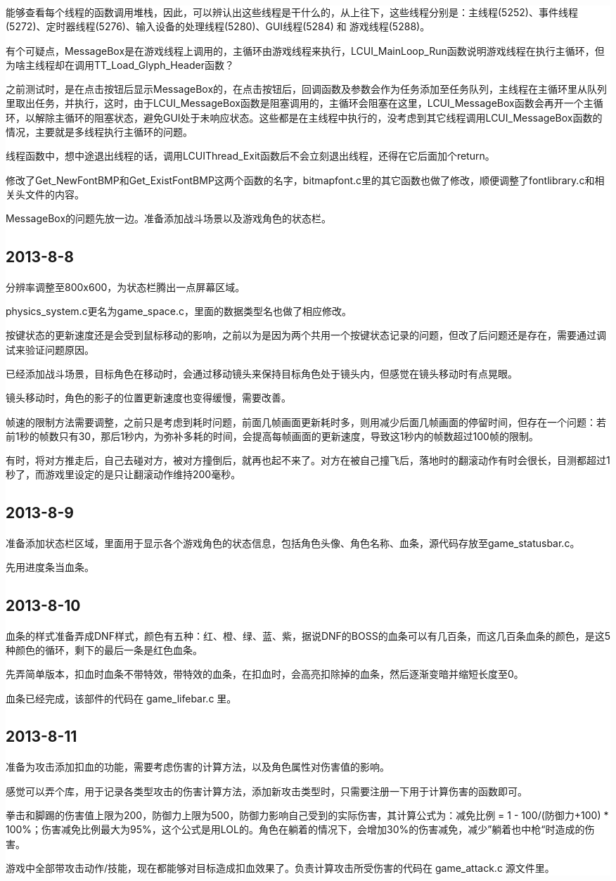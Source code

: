 能够查看每个线程的函数调用堆栈，因此，可以辨认出这些线程是干什么的，从上往下，这些线程分别是：主线程(5252)、事件线程(5272)、定时器线程(5276)、输入设备的处理线程(5280)、GUI线程(5284) 和 游戏线程(5288)。

有个可疑点，MessageBox是在游戏线程上调用的，主循环由游戏线程来执行，LCUI_MainLoop_Run函数说明游戏线程在执行主循环，但为啥主线程却在调用TT_Load_Glyph_Header函数？

之前测试时，是在点击按钮后显示MessageBox的，在点击按钮后，回调函数及参数会作为任务添加至任务队列，主线程在主循环里从队列里取出任务，并执行，这时，由于LCUI_MessageBox函数是阻塞调用的，主循环会阻塞在这里，LCUI_MessageBox函数会再开一个主循环，以解除主循环的阻塞状态，避免GUI处于未响应状态。这些都是在主线程中执行的，没考虑到其它线程调用LCUI_MessageBox函数的情况，主要就是多线程执行主循环的问题。

线程函数中，想中途退出线程的话，调用LCUIThread_Exit函数后不会立刻退出线程，还得在它后面加个return。

修改了Get_NewFontBMP和Get_ExistFontBMP这两个函数的名字，bitmapfont.c里的其它函数也做了修改，顺便调整了fontlibrary.c和相关头文件的内容。

MessageBox的问题先放一边。准备添加战斗场景以及游戏角色的状态栏。

## 2013-8-8

分辨率调整至800x600，为状态栏腾出一点屏幕区域。

physics_system.c更名为game_space.c，里面的数据类型名也做了相应修改。

按键状态的更新速度还是会受到鼠标移动的影响，之前以为是因为两个共用一个按键状态记录的问题，但改了后问题还是存在，需要通过调试来验证问题原因。

已经添加战斗场景，目标角色在移动时，会通过移动镜头来保持目标角色处于镜头内，但感觉在镜头移动时有点晃眼。

镜头移动时，角色的影子的位置更新速度也变得缓慢，需要改善。

帧速的限制方法需要调整，之前只是考虑到耗时问题，前面几帧画面更新耗时多，则用减少后面几帧画面的停留时间，但存在一个问题：若前1秒的帧数只有30，那后1秒内，为弥补多耗的时间，会提高每帧画面的更新速度，导致这1秒内的帧数超过100帧的限制。

有时，将对方推走后，自己去碰对方，被对方撞倒后，就再也起不来了。对方在被自己撞飞后，落地时的翻滚动作有时会很长，目测都超过1秒了，而游戏里设定的是只让翻滚动作维持200毫秒。

## 2013-8-9

准备添加状态栏区域，里面用于显示各个游戏角色的状态信息，包括角色头像、角色名称、血条，源代码存放至game_statusbar.c。

先用进度条当血条。

## 2013-8-10

血条的样式准备弄成DNF样式，颜色有五种：红、橙、绿、蓝、紫，据说DNF的BOSS的血条可以有几百条，而这几百条血条的颜色，是这5种颜色的循环，剩下的最后一条是红色血条。

先弄简单版本，扣血时血条不带特效，带特效的血条，在扣血时，会高亮扣除掉的血条，然后逐渐变暗并缩短长度至0。

血条已经完成，该部件的代码在 game_lifebar.c 里。

## 2013-8-11

准备为攻击添加扣血的功能，需要考虑伤害的计算方法，以及角色属性对伤害值的影响。

感觉可以弄个库，用于记录各类型攻击的伤害计算方法，添加新攻击类型时，只需要注册一下用于计算伤害的函数即可。

拳击和脚踢的伤害值上限为200，防御力上限为500，防御力影响自己受到的实际伤害，其计算公式为：减免比例 = 1 - 100/(防御力+100) * 100%；伤害减免比例最大为95%，这个公式是用LOL的。角色在躺着的情况下，会增加30%的伤害减免，减少”躺着也中枪“时造成的伤害。

游戏中全部带攻击动作/技能，现在都能够对目标造成扣血效果了。负责计算攻击所受伤害的代码在 game_attack.c 源文件里。
